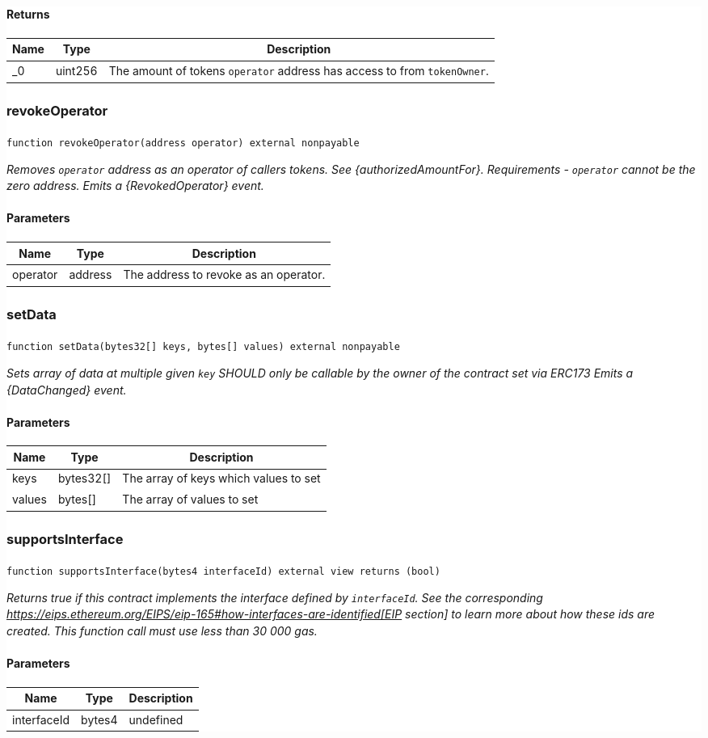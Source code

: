#### Returns

| Name | Type | Description |
|---|---|---|
| _0 | uint256 | The amount of tokens `operator` address has access to from `tokenOwner`.

### revokeOperator

```solidity
function revokeOperator(address operator) external nonpayable
```



*Removes `operator` address as an operator of callers tokens. See {authorizedAmountFor}. Requirements - `operator` cannot be the zero address. Emits a {RevokedOperator} event.*

#### Parameters

| Name | Type | Description |
|---|---|---|
| operator | address | The address to revoke as an operator.

### setData

```solidity
function setData(bytes32[] keys, bytes[] values) external nonpayable
```



*Sets array of data at multiple given `key` SHOULD only be callable by the owner of the contract set via ERC173 Emits a {DataChanged} event.*

#### Parameters

| Name | Type | Description |
|---|---|---|
| keys | bytes32[] | The array of keys which values to set
| values | bytes[] | The array of values to set

### supportsInterface

```solidity
function supportsInterface(bytes4 interfaceId) external view returns (bool)
```



*Returns true if this contract implements the interface defined by `interfaceId`. See the corresponding https://eips.ethereum.org/EIPS/eip-165#how-interfaces-are-identified[EIP section] to learn more about how these ids are created. This function call must use less than 30 000 gas.*

#### Parameters

| Name | Type | Description |
|---|---|---|
| interfaceId | bytes4 | undefined

